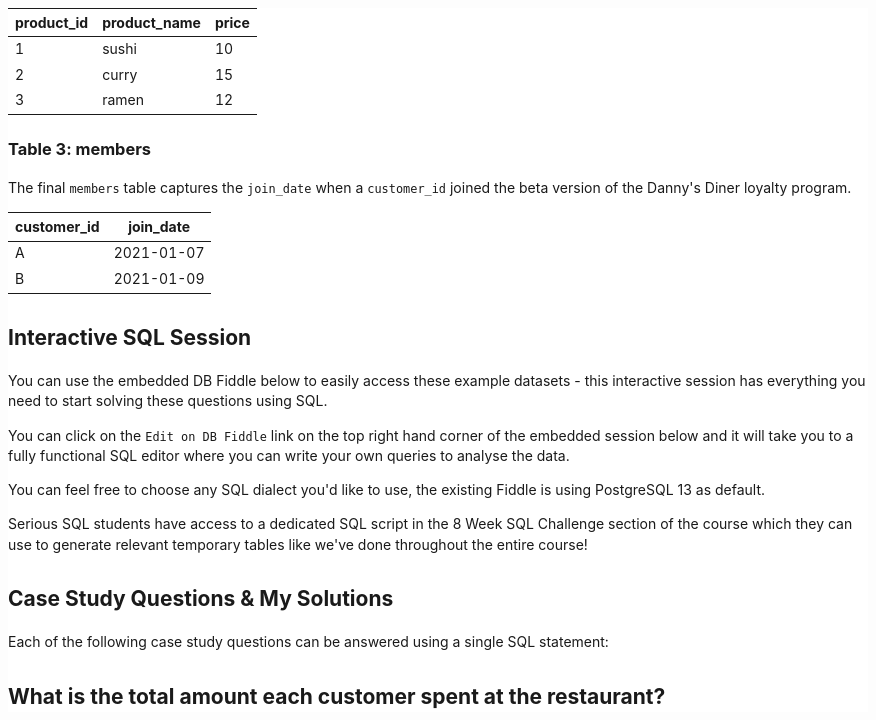 <div class="responsive-table" markdown="block">

| product_id | product_name | price |
| ---------- | ------------ | ----- |
|          1 | sushi        |    10 |
|          2 | curry        |    15 |
|          3 | ramen        |    12 |

</div>

### Table 3: members

The final `members` table captures the `join_date` when a `customer_id` joined the beta version of the Danny's Diner loyalty program.

<div class="responsive-table" markdown="block">

| customer_id | join_date  |
| ----------- | ---------- |
| A           | 2021-01-07 |
| B           | 2021-01-09 |

</div>

## Interactive SQL Session

You can use the embedded DB Fiddle below to easily access these example datasets - this interactive session has everything you need to start solving these questions using SQL.

You can click on the `Edit on DB Fiddle` link on the top right hand corner of the embedded session below and it will take you to a fully functional SQL editor where you can write your own queries to analyse the data.

You can feel free to choose any SQL dialect you'd like to use, the existing Fiddle is using PostgreSQL 13 as default.

Serious SQL students have access to a dedicated SQL script in the 8 Week SQL Challenge section of the course which they can use to generate relevant temporary tables like we've done throughout the entire course!

<div class="sqlfiddle-container">
  <iframe src="https://embed.db-fiddle.com/912b55b7-0c69-4f19-906f-aaef8ece6088" frameborder="0" allowfullscreen="" title="Embedded fiddle"></iframe>
</div>

## Case Study Questions & My Solutions

Each of the following case study questions can be answered using a single SQL statement:

## What is the total amount each customer spent at the restaurant?
